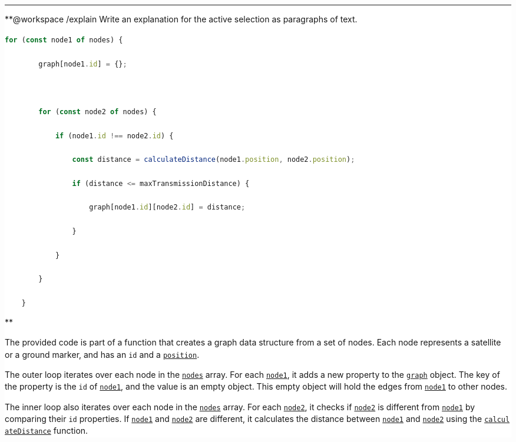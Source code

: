 -----------------------------------
**@workspace /explain Write an explanation for the active selection as paragraphs of text.

```javascript
for (const node1 of nodes) {

        graph[node1.id] = {};



        for (const node2 of nodes) {

            if (node1.id !== node2.id) {

                const distance = calculateDistance(node1.position, node2.position);

                if (distance <= maxTransmissionDistance) {

                    graph[node1.id][node2.id] = distance;

                }

            }

        }

    }
```

**

The provided code is part of a function that creates a graph data structure from a set of nodes. Each node represents a satellite or a ground marker, and has an `id` and a [`position`](command:_github.copilot.openSymbolInFile?%5B%22routeCalculator.js%22%2C%22position%22%5D "routeCalculator.js").

The outer loop iterates over each node in the [`nodes`](command:_github.copilot.openSymbolInFile?%5B%22routeCalculator.js%22%2C%22nodes%22%5D "routeCalculator.js") array. For each [`node1`](command:_github.copilot.openSymbolInFile?%5B%22routeCalculator.js%22%2C%22node1%22%5D "routeCalculator.js"), it adds a new property to the [`graph`](command:_github.copilot.openSymbolInFile?%5B%22routeCalculator.js%22%2C%22graph%22%5D "routeCalculator.js") object. The key of the property is the `id` of [`node1`](command:_github.copilot.openSymbolInFile?%5B%22routeCalculator.js%22%2C%22node1%22%5D "routeCalculator.js"), and the value is an empty object. This empty object will hold the edges from [`node1`](command:_github.copilot.openSymbolInFile?%5B%22routeCalculator.js%22%2C%22node1%22%5D "routeCalculator.js") to other nodes.

The inner loop also iterates over each node in the [`nodes`](command:_github.copilot.openSymbolInFile?%5B%22routeCalculator.js%22%2C%22nodes%22%5D "routeCalculator.js") array. For each [`node2`](command:_github.copilot.openSymbolInFile?%5B%22routeCalculator.js%22%2C%22node2%22%5D "routeCalculator.js"), it checks if [`node2`](command:_github.copilot.openSymbolInFile?%5B%22routeCalculator.js%22%2C%22node2%22%5D "routeCalculator.js") is different from [`node1`](command:_github.copilot.openSymbolInFile?%5B%22routeCalculator.js%22%2C%22node1%22%5D "routeCalculator.js") by comparing their `id` properties. If [`node1`](command:_github.copilot.openSymbolInFile?%5B%22routeCalculator.js%22%2C%22node1%22%5D "routeCalculator.js") and [`node2`](command:_github.copilot.openSymbolInFile?%5B%22routeCalculator.js%22%2C%22node2%22%5D "routeCalculator.js") are different, it calculates the distance between [`node1`](command:_github.copilot.openSymbolInFile?%5B%22routeCalculator.js%22%2C%22node1%22%5D "routeCalculator.js") and [`node2`](command:_github.copilot.openSymbolInFile?%5B%22routeCalculator.js%22%2C%22node2%22%5D "routeCalculator.js") using the [`calculateDistance`](command:_github.copilot.openSymbolInFile?%5B%22routeCalculator.js%22%2C%22calculateDistance%22%5D "routeCalculator.js") function.
